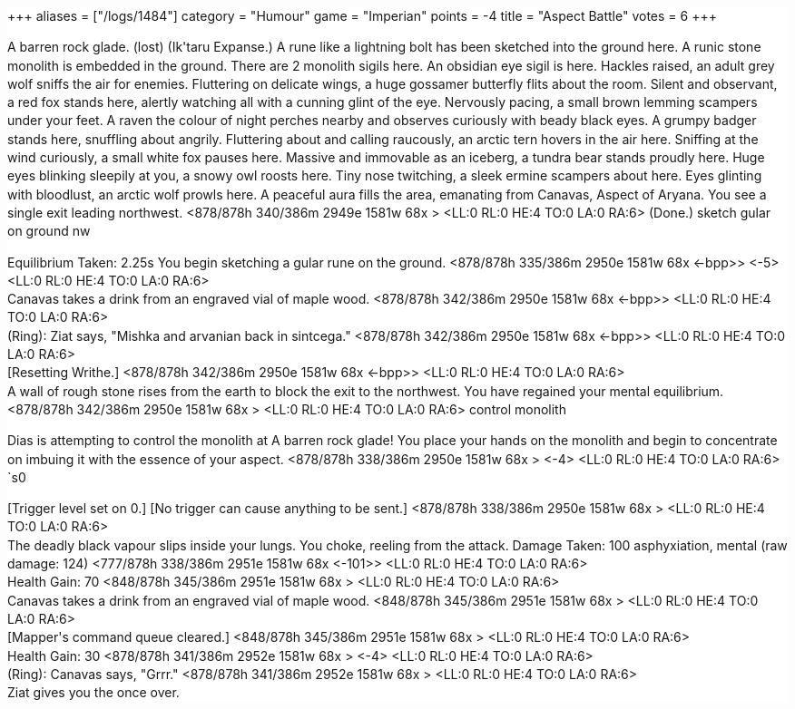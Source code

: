 +++
aliases = ["/logs/1484"]
category = "Humour"
game = "Imperian"
points = -4
title = "Aspect Battle"
votes = 6
+++

A barren rock glade. (lost) (Ik'taru Expanse.)
A rune like a lightning bolt has been sketched into the ground here. A runic 
stone monolith is embedded in the ground. There are 2 monolith sigils here. An 
obsidian eye sigil is here. Hackles raised, an adult grey wolf sniffs the air 
for enemies. Fluttering on delicate wings, a huge gossamer butterfly flits 
about the room. Silent and observant, a red fox stands here, alertly watching 
all with a cunning glint of the eye. Nervously pacing, a small brown lemming 
scampers under your feet. A raven the colour of night perches nearby and 
observes curiously with beady black eyes. A grumpy badger stands here, 
snuffling about angrily. Fluttering about and calling raucously, an arctic tern
hovers in the air here. Sniffing at the wind curiously, a small white fox 
pauses here. Massive and immovable as an iceberg, a tundra bear stands proudly 
here. Huge eyes blinking sleepily at you, a snowy owl roosts here. Tiny nose 
twitching, a sleek ermine scampers about here. Eyes glinting with bloodlust, an
arctic wolf prowls here. A peaceful aura fills the area, emanating from 
Canavas, Aspect of Aryana.
You see a single exit leading northwest.
<878/878h 340/386m 2949e 1581w 68x <ebpp>> <LL:0 RL:0 HE:4 TO:0 LA:0 RA:6>  (Done.) sketch gular on ground nw

Equilibrium Taken: 2.25s
You begin sketching a gular rune on the ground.
<878/878h 335/386m 2950e 1581w 68x <-bpp>> <-5> <LL:0 RL:0 HE:4 TO:0 LA:0 RA:6>  
Canavas takes a drink from an engraved vial of maple wood.
<878/878h 342/386m 2950e 1581w 68x <-bpp>> <LL:0 RL:0 HE:4 TO:0 LA:0 RA:6>  
(Ring): Ziat says, "Mishka and arvanian back in sintcega."
<878/878h 342/386m 2950e 1581w 68x <-bpp>> <LL:0 RL:0 HE:4 TO:0 LA:0 RA:6>  
[Resetting Writhe.]
<878/878h 342/386m 2950e 1581w 68x <-bpp>> <LL:0 RL:0 HE:4 TO:0 LA:0 RA:6>  
A wall of rough stone rises from the earth to block the exit to the northwest.
You have regained your mental equilibrium.
<878/878h 342/386m 2950e 1581w 68x <ebpp>> <LL:0 RL:0 HE:4 TO:0 LA:0 RA:6>  control monolith

Dias is attempting to control the monolith at A barren rock glade!
You place your hands on the monolith and begin to concentrate on imbuing it 
with the essence of your aspect.
<878/878h 338/386m 2950e 1581w 68x <ebpp>> <-4> <LL:0 RL:0 HE:4 TO:0 LA:0 RA:6>  `s0

[Trigger level set on 0.]
[No trigger can cause anything to be sent.]
<878/878h 338/386m 2950e 1581w 68x <ebpp>> <LL:0 RL:0 HE:4 TO:0 LA:0 RA:6>  
The deadly black vapour slips inside your lungs. You choke, reeling from the 
attack.
Damage Taken: 100 asphyxiation, mental (raw damage: 124)
<777/878h 338/386m 2951e 1581w 68x <ebpp> <-101>> <LL:0 RL:0 HE:4 TO:0 LA:0 RA:6>  
Health Gain: 70
<848/878h 345/386m 2951e 1581w 68x <ebpp>> <LL:0 RL:0 HE:4 TO:0 LA:0 RA:6>  
Canavas takes a drink from an engraved vial of maple wood.
<848/878h 345/386m 2951e 1581w 68x <ebpp>> <LL:0 RL:0 HE:4 TO:0 LA:0 RA:6>  
[Mapper's command queue cleared.]
<848/878h 345/386m 2951e 1581w 68x <ebpp>> <LL:0 RL:0 HE:4 TO:0 LA:0 RA:6>  
Health Gain: 30
<878/878h 341/386m 2952e 1581w 68x <ebpp>> <-4> <LL:0 RL:0 HE:4 TO:0 LA:0 RA:6>  
(Ring): Canavas says, "Grrr."
<878/878h 341/386m 2952e 1581w 68x <ebpp>> <LL:0 RL:0 HE:4 TO:0 LA:0 RA:6>  
Ziat gives you the once over.